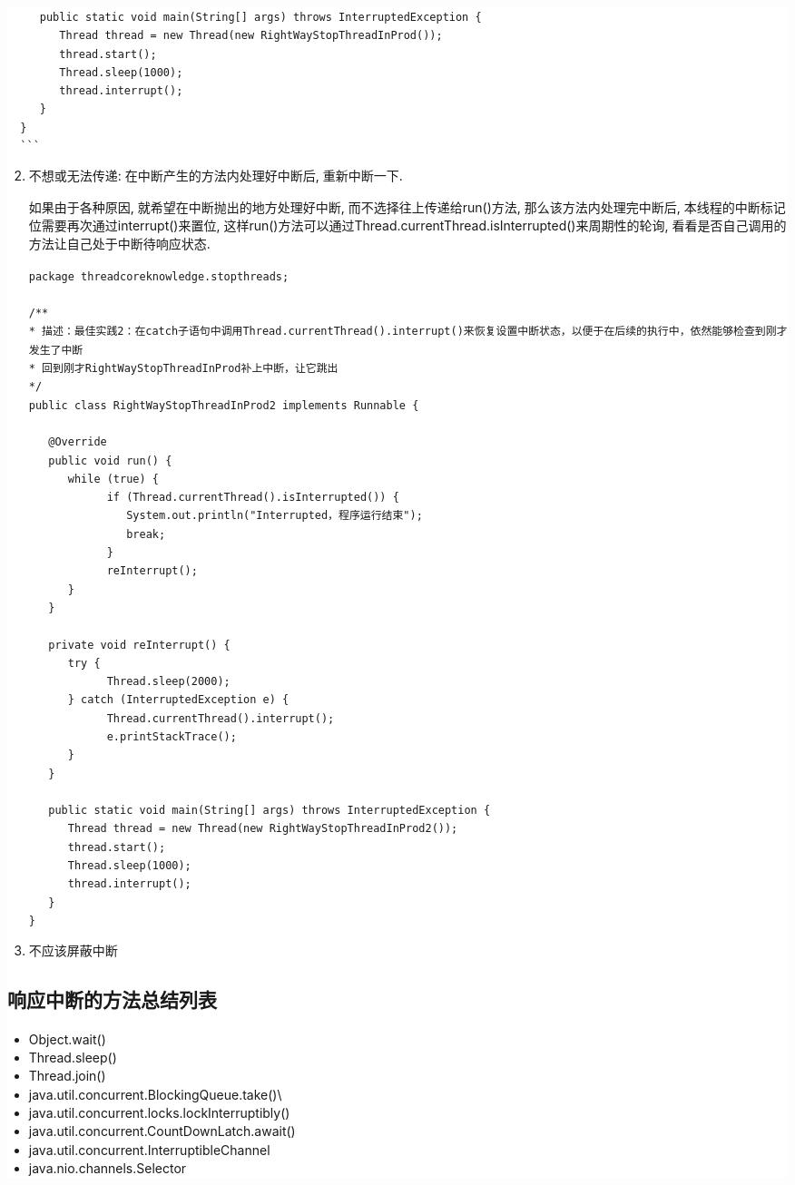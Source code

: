          public static void main(String[] args) throws InterruptedException {
            Thread thread = new Thread(new RightWayStopThreadInProd());
            thread.start();
            Thread.sleep(1000);
            thread.interrupt();
         }
      }
      ```

   2. 不想或无法传递: 在中断产生的方法内处理好中断后, 重新中断一下.
   
      如果由于各种原因, 就希望在中断抛出的地方处理好中断, 而不选择往上传递给run()方法, 那么该方法内处理完中断后, 本线程的中断标记位需要再次通过interrupt()来置位, 这样run()方法可以通过Thread.currentThread.isInterrupted()来周期性的轮询, 看看是否自己调用的方法让自己处于中断待响应状态. 
      ```
      package threadcoreknowledge.stopthreads;

      /**
      * 描述：最佳实践2：在catch子语句中调用Thread.currentThread().interrupt()来恢复设置中断状态，以便于在后续的执行中，依然能够检查到刚才发生了中断
      * 回到刚才RightWayStopThreadInProd补上中断，让它跳出
      */
      public class RightWayStopThreadInProd2 implements Runnable {

         @Override
         public void run() {
            while (true) {
                  if (Thread.currentThread().isInterrupted()) {
                     System.out.println("Interrupted，程序运行结束");
                     break;
                  }
                  reInterrupt();
            }
         }

         private void reInterrupt() {
            try {
                  Thread.sleep(2000);
            } catch (InterruptedException e) {
                  Thread.currentThread().interrupt();
                  e.printStackTrace();
            }
         }

         public static void main(String[] args) throws InterruptedException {
            Thread thread = new Thread(new RightWayStopThreadInProd2());
            thread.start();
            Thread.sleep(1000);
            thread.interrupt();
         }
      }

      ```

   3. 不应该屏蔽中断

## 响应中断的方法总结列表
   - Object.wait()
   - Thread.sleep()
   - Thread.join()
   - java.util.concurrent.BlockingQueue.take()\
   - java.util.concurrent.locks.lockInterruptibly()
   - java.util.concurrent.CountDownLatch.await()
   - java.util.concurrent.InterruptibleChannel
   - java.nio.channels.Selector
